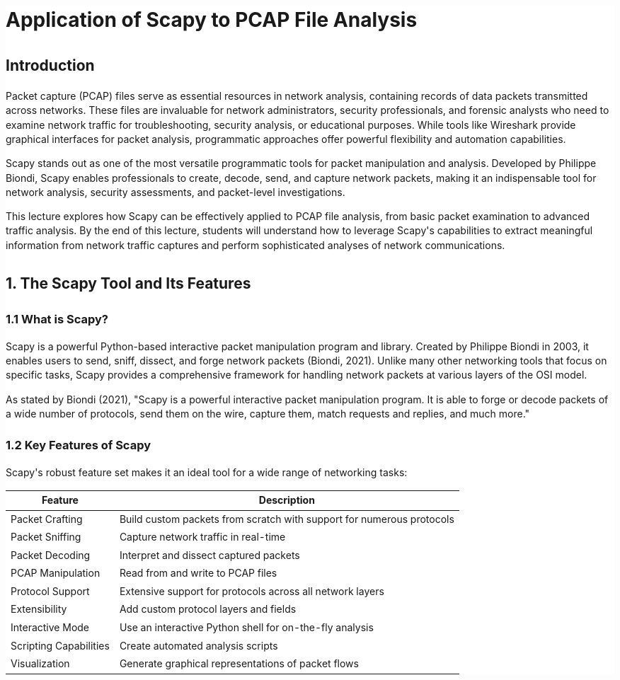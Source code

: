 # Application of Scapy to PCAP File Analysis

## Introduction

Packet capture (PCAP) files serve as essential resources in network analysis, containing records of data packets transmitted across networks. These files are invaluable for network administrators, security professionals, and forensic analysts who need to examine network traffic for troubleshooting, security analysis, or educational purposes. While tools like Wireshark provide graphical interfaces for packet analysis, programmatic approaches offer powerful flexibility and automation capabilities.

Scapy stands out as one of the most versatile programmatic tools for packet manipulation and analysis. Developed by Philippe Biondi, Scapy enables professionals to create, decode, send, and capture network packets, making it an indispensable tool for network analysis, security assessments, and packet-level investigations.

This lecture explores how Scapy can be effectively applied to PCAP file analysis, from basic packet examination to advanced traffic analysis. By the end of this lecture, students will understand how to leverage Scapy's capabilities to extract meaningful information from network traffic captures and perform sophisticated analyses of network communications.

## 1. The Scapy Tool and Its Features

### 1.1 What is Scapy?

Scapy is a powerful Python-based interactive packet manipulation program and library. Created by Philippe Biondi in 2003, it enables users to send, sniff, dissect, and forge network packets (Biondi, 2021). Unlike many other networking tools that focus on specific tasks, Scapy provides a comprehensive framework for handling network packets at various layers of the OSI model.

As stated by Biondi (2021), "Scapy is a powerful interactive packet manipulation program. It is able to forge or decode packets of a wide number of protocols, send them on the wire, capture them, match requests and replies, and much more."

### 1.2 Key Features of Scapy

Scapy's robust feature set makes it an ideal tool for a wide range of networking tasks:

| Feature | Description |
|---------|-------------|
| Packet Crafting | Build custom packets from scratch with support for numerous protocols |
| Packet Sniffing | Capture network traffic in real-time |
| Packet Decoding | Interpret and dissect captured packets |
| PCAP Manipulation | Read from and write to PCAP files |
| Protocol Support | Extensive support for protocols across all network layers |
| Extensibility | Add custom protocol layers and fields |
| Interactive Mode | Use an interactive Python shell for on-the-fly analysis |
| Scripting Capabilities | Create automated analysis scripts |
| Visualization | Generate graphical representations of packet flows |
